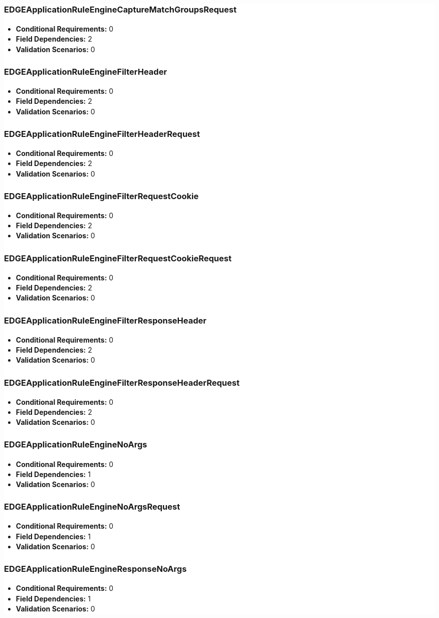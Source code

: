 ### EDGEApplicationRuleEngineCaptureMatchGroupsRequest
- **Conditional Requirements:** 0
- **Field Dependencies:** 2
- **Validation Scenarios:** 0

### EDGEApplicationRuleEngineFilterHeader
- **Conditional Requirements:** 0
- **Field Dependencies:** 2
- **Validation Scenarios:** 0

### EDGEApplicationRuleEngineFilterHeaderRequest
- **Conditional Requirements:** 0
- **Field Dependencies:** 2
- **Validation Scenarios:** 0

### EDGEApplicationRuleEngineFilterRequestCookie
- **Conditional Requirements:** 0
- **Field Dependencies:** 2
- **Validation Scenarios:** 0

### EDGEApplicationRuleEngineFilterRequestCookieRequest
- **Conditional Requirements:** 0
- **Field Dependencies:** 2
- **Validation Scenarios:** 0

### EDGEApplicationRuleEngineFilterResponseHeader
- **Conditional Requirements:** 0
- **Field Dependencies:** 2
- **Validation Scenarios:** 0

### EDGEApplicationRuleEngineFilterResponseHeaderRequest
- **Conditional Requirements:** 0
- **Field Dependencies:** 2
- **Validation Scenarios:** 0

### EDGEApplicationRuleEngineNoArgs
- **Conditional Requirements:** 0
- **Field Dependencies:** 1
- **Validation Scenarios:** 0

### EDGEApplicationRuleEngineNoArgsRequest
- **Conditional Requirements:** 0
- **Field Dependencies:** 1
- **Validation Scenarios:** 0

### EDGEApplicationRuleEngineResponseNoArgs
- **Conditional Requirements:** 0
- **Field Dependencies:** 1
- **Validation Scenarios:** 0
